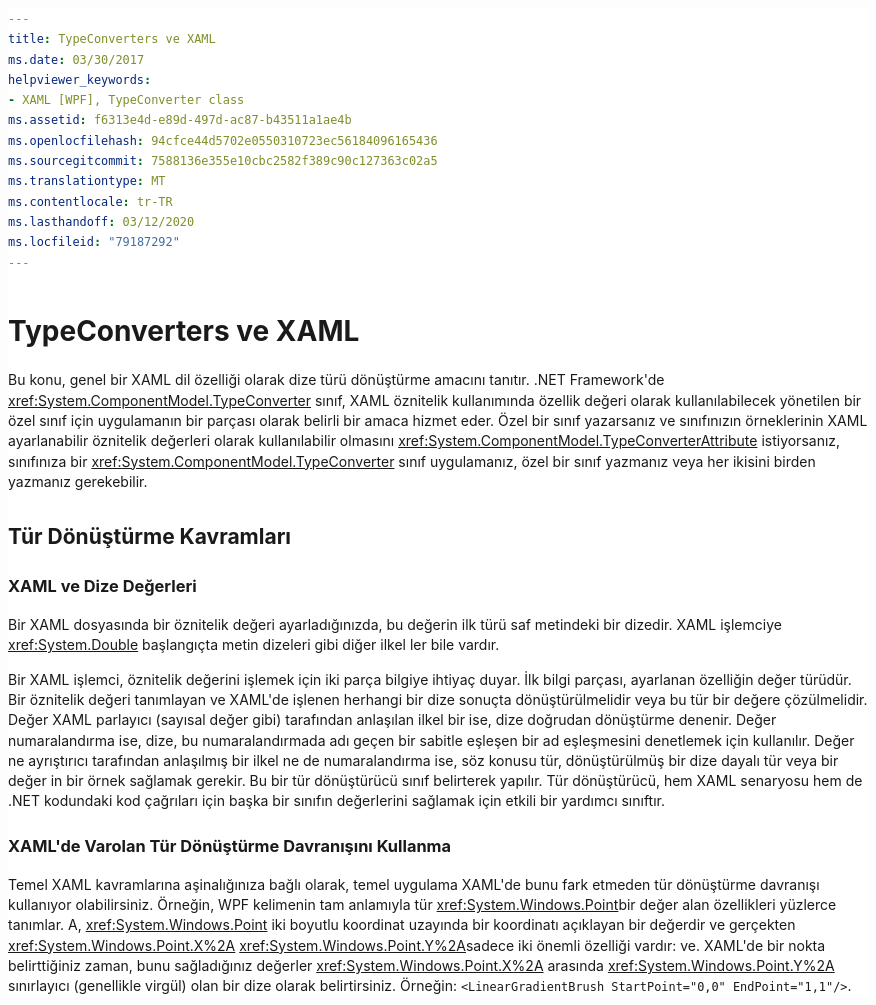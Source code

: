 ```yaml
---
title: TypeConverters ve XAML
ms.date: 03/30/2017
helpviewer_keywords:
- XAML [WPF], TypeConverter class
ms.assetid: f6313e4d-e89d-497d-ac87-b43511a1ae4b
ms.openlocfilehash: 94cfce44d5702e0550310723ec56184096165436
ms.sourcegitcommit: 7588136e355e10cbc2582f389c90c127363c02a5
ms.translationtype: MT
ms.contentlocale: tr-TR
ms.lasthandoff: 03/12/2020
ms.locfileid: "79187292"
---
```

# <a name="typeconverters-and-xaml"></a>TypeConverters ve XAML
Bu konu, genel bir XAML dil özelliği olarak dize türü dönüştürme amacını tanıtır. .NET Framework'de <xref:System.ComponentModel.TypeConverter> sınıf, XAML öznitelik kullanımında özellik değeri olarak kullanılabilecek yönetilen bir özel sınıf için uygulamanın bir parçası olarak belirli bir amaca hizmet eder. Özel bir sınıf yazarsanız ve sınıfınızın örneklerinin XAML ayarlanabilir öznitelik değerleri olarak kullanılabilir olmasını <xref:System.ComponentModel.TypeConverterAttribute> istiyorsanız, sınıfınıza bir <xref:System.ComponentModel.TypeConverter> sınıf uygulamanız, özel bir sınıf yazmanız veya her ikisini birden yazmanız gerekebilir.  

## <a name="type-conversion-concepts"></a>Tür Dönüştürme Kavramları  
  
### <a name="xaml-and-string-values"></a>XAML ve Dize Değerleri  
 Bir XAML dosyasında bir öznitelik değeri ayarladığınızda, bu değerin ilk türü saf metindeki bir dizedir. XAML işlemciye <xref:System.Double> başlangıçta metin dizeleri gibi diğer ilkel ler bile vardır.  
  
 Bir XAML işlemci, öznitelik değerini işlemek için iki parça bilgiye ihtiyaç duyar. İlk bilgi parçası, ayarlanan özelliğin değer türüdür. Bir öznitelik değeri tanımlayan ve XAML'de işlenen herhangi bir dize sonuçta dönüştürülmelidir veya bu tür bir değere çözülmelidir. Değer XAML parlayıcı (sayısal değer gibi) tarafından anlaşılan ilkel bir ise, dize doğrudan dönüştürme denenir. Değer numaralandırma ise, dize, bu numaralandırmada adı geçen bir sabitle eşleşen bir ad eşleşmesini denetlemek için kullanılır. Değer ne ayrıştırıcı tarafından anlaşılmış bir ilkel ne de numaralandırma ise, söz konusu tür, dönüştürülmüş bir dize dayalı tür veya bir değer in bir örnek sağlamak gerekir. Bu bir tür dönüştürücü sınıf belirterek yapılır. Tür dönüştürücü, hem XAML senaryosu hem de .NET kodundaki kod çağrıları için başka bir sınıfın değerlerini sağlamak için etkili bir yardımcı sınıftır.  
  
### <a name="using-existing-type-conversion-behavior-in-xaml"></a>XAML'de Varolan Tür Dönüştürme Davranışını Kullanma  
 Temel XAML kavramlarına aşinalığınıza bağlı olarak, temel uygulama XAML'de bunu fark etmeden tür dönüştürme davranışı kullanıyor olabilirsiniz. Örneğin, WPF kelimenin tam anlamıyla tür <xref:System.Windows.Point>bir değer alan özellikleri yüzlerce tanımlar. A, <xref:System.Windows.Point> iki boyutlu koordinat uzayında bir koordinatı açıklayan bir değerdir ve gerçekten <xref:System.Windows.Point.X%2A> <xref:System.Windows.Point.Y%2A>sadece iki önemli özelliği vardır: ve. XAML'de bir nokta belirttiğiniz zaman, bunu sağladığınız değerler <xref:System.Windows.Point.X%2A> arasında <xref:System.Windows.Point.Y%2A> sınırlayıcı (genellikle virgül) olan bir dize olarak belirtirsiniz. Örneğin: `<LinearGradientBrush StartPoint="0,0" EndPoint="1,1"/>`.  
  